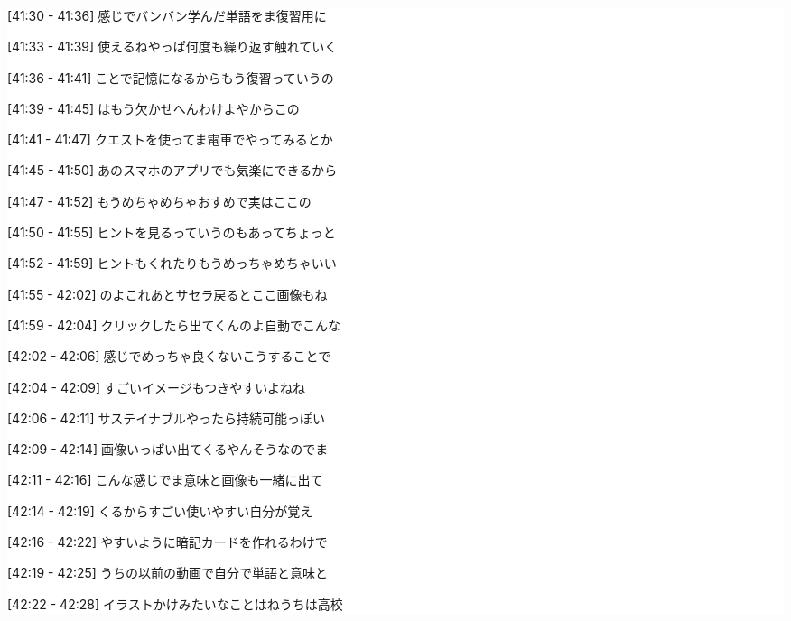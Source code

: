 [41:30 - 41:36]
感じでバンバン学んだ単語をま復習用に

[41:33 - 41:39]
使えるねやっぱ何度も繰り返す触れていく

[41:36 - 41:41]
ことで記憶になるからもう復習っていうの

[41:39 - 41:45]
はもう欠かせへんわけよやからこの

[41:41 - 41:47]
クエストを使ってま電車でやってみるとか

[41:45 - 41:50]
あのスマホのアプリでも気楽にできるから

[41:47 - 41:52]
もうめちゃめちゃおすめで実はここの

[41:50 - 41:55]
ヒントを見るっていうのもあってちょっと

[41:52 - 41:59]
ヒントもくれたりもうめっちゃめちゃいい

[41:55 - 42:02]
のよこれあとサセラ戻るとここ画像もね

[41:59 - 42:04]
クリックしたら出てくんのよ自動でこんな

[42:02 - 42:06]
感じでめっちゃ良くないこうすることで

[42:04 - 42:09]
すごいイメージもつきやすいよねね

[42:06 - 42:11]
サステイナブルやったら持続可能っぽい

[42:09 - 42:14]
画像いっぱい出てくるやんそうなのでま

[42:11 - 42:16]
こんな感じでま意味と画像も一緒に出て

[42:14 - 42:19]
くるからすごい使いやすい自分が覚え

[42:16 - 42:22]
やすいように暗記カードを作れるわけで

[42:19 - 42:25]
うちの以前の動画で自分で単語と意味と

[42:22 - 42:28]
イラストかけみたいなことはねうちは高校
